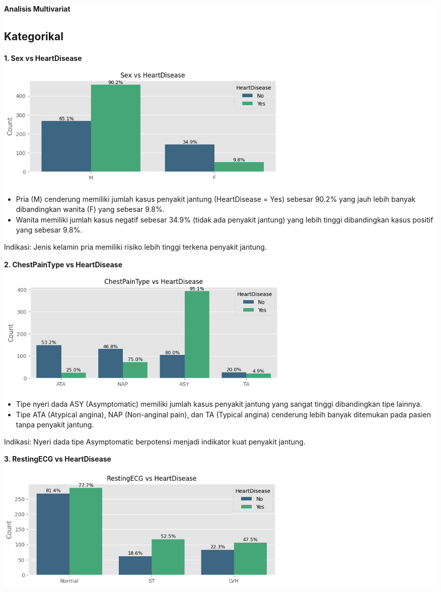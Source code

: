 #### Analisis Multivariat
## Kategorikal
**1. Sex vs HeartDisease**

![alternative text](images/Sex.png)

- Pria (M) cenderung memiliki jumlah kasus penyakit jantung (HeartDisease = Yes) sebesar 90.2% yang jauh lebih banyak dibandingkan wanita (F) yang sebesar 9.8%.
- Wanita memiliki jumlah kasus negatif sebesar 34.9% (tidak ada penyakit jantung) yang lebih tinggi dibandingkan kasus positif yang sebesar 9.8%.

Indikasi: Jenis kelamin pria memiliki risiko lebih tinggi terkena penyakit jantung.

**2. ChestPainType vs HeartDisease**

![alternative text](images/ChestPainType.png)

- Tipe nyeri dada ASY (Asymptomatic) memiliki jumlah kasus penyakit jantung yang sangat tinggi dibandingkan tipe lainnya.
- Tipe ATA (Atypical angina), NAP (Non-anginal pain), dan TA (Typical angina) cenderung lebih banyak ditemukan pada pasien tanpa penyakit jantung.

Indikasi: Nyeri dada tipe Asymptomatic berpotensi menjadi indikator kuat penyakit jantung.

**3. RestingECG vs HeartDisease**

![alternative text](images/RestingECG.png)
